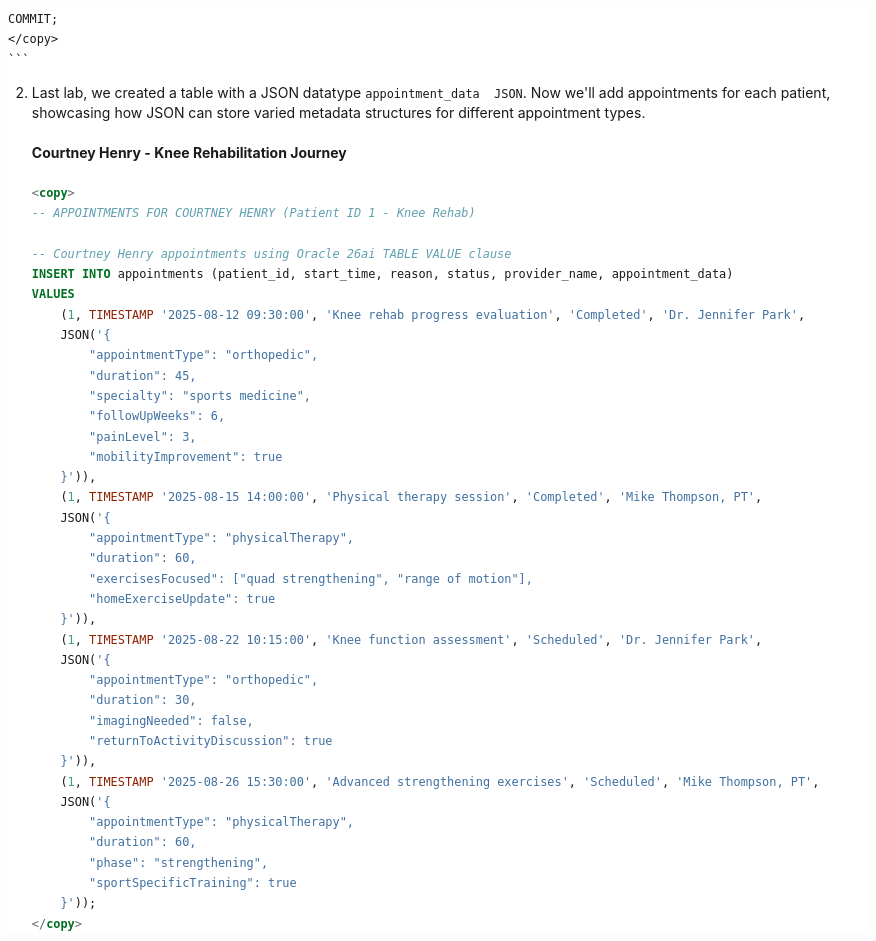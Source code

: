     COMMIT;
    </copy>
    ```
    
2. Last lab, we created a table with a JSON datatype `appointment_data  JSON`. Now we'll add appointments for each patient, showcasing how JSON can store varied metadata structures for different appointment types.


    #### Courtney Henry - Knee Rehabilitation Journey

    ```sql
    <copy>
    -- APPOINTMENTS FOR COURTNEY HENRY (Patient ID 1 - Knee Rehab)

    -- Courtney Henry appointments using Oracle 26ai TABLE VALUE clause
    INSERT INTO appointments (patient_id, start_time, reason, status, provider_name, appointment_data)
    VALUES 
        (1, TIMESTAMP '2025-08-12 09:30:00', 'Knee rehab progress evaluation', 'Completed', 'Dr. Jennifer Park',
        JSON('{
            "appointmentType": "orthopedic",
            "duration": 45,
            "specialty": "sports medicine",
            "followUpWeeks": 6,
            "painLevel": 3,
            "mobilityImprovement": true
        }')),
        (1, TIMESTAMP '2025-08-15 14:00:00', 'Physical therapy session', 'Completed', 'Mike Thompson, PT',
        JSON('{
            "appointmentType": "physicalTherapy",
            "duration": 60,
            "exercisesFocused": ["quad strengthening", "range of motion"],
            "homeExerciseUpdate": true
        }')),
        (1, TIMESTAMP '2025-08-22 10:15:00', 'Knee function assessment', 'Scheduled', 'Dr. Jennifer Park',
        JSON('{
            "appointmentType": "orthopedic",
            "duration": 30,
            "imagingNeeded": false,
            "returnToActivityDiscussion": true
        }')),
        (1, TIMESTAMP '2025-08-26 15:30:00', 'Advanced strengthening exercises', 'Scheduled', 'Mike Thompson, PT',
        JSON('{
            "appointmentType": "physicalTherapy",
            "duration": 60,
            "phase": "strengthening",
            "sportSpecificTraining": true
        }'));
    </copy>
    ```
